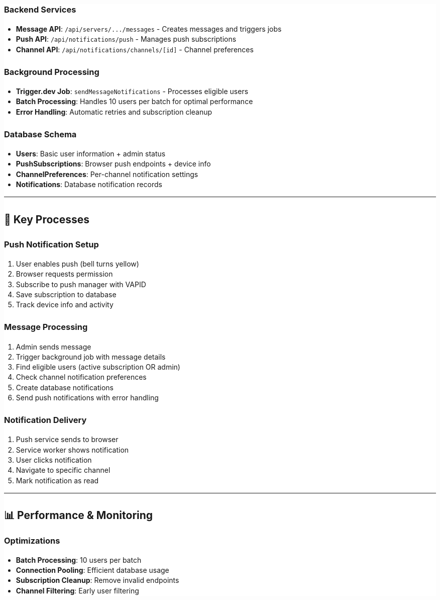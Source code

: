 ### Backend Services
- **Message API**: `/api/servers/.../messages` - Creates messages and triggers jobs
- **Push API**: `/api/notifications/push` - Manages push subscriptions
- **Channel API**: `/api/notifications/channels/[id]` - Channel preferences

### Background Processing
- **Trigger.dev Job**: `sendMessageNotifications` - Processes eligible users
- **Batch Processing**: Handles 10 users per batch for optimal performance
- **Error Handling**: Automatic retries and subscription cleanup

### Database Schema
- **Users**: Basic user information + admin status
- **PushSubscriptions**: Browser push endpoints + device info
- **ChannelPreferences**: Per-channel notification settings
- **Notifications**: Database notification records

---

## 🚀 Key Processes

### Push Notification Setup
1. User enables push (bell turns yellow)
2. Browser requests permission
3. Subscribe to push manager with VAPID
4. Save subscription to database
5. Track device info and activity

### Message Processing
1. Admin sends message
2. Trigger background job with message details
3. Find eligible users (active subscription OR admin)
4. Check channel notification preferences
5. Create database notifications
6. Send push notifications with error handling

### Notification Delivery
1. Push service sends to browser
2. Service worker shows notification
3. User clicks notification
4. Navigate to specific channel
5. Mark notification as read

---

## 📊 Performance & Monitoring

### Optimizations
- **Batch Processing**: 10 users per batch
- **Connection Pooling**: Efficient database usage
- **Subscription Cleanup**: Remove invalid endpoints
- **Channel Filtering**: Early user filtering
